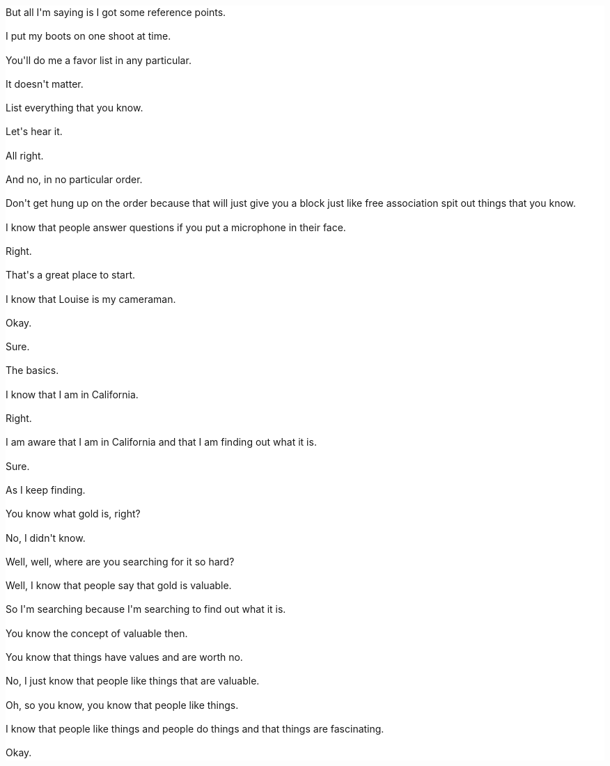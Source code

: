 But all I'm saying is I got some reference points.

I put my boots on one shoot at time.

You'll do me a favor list in any particular.

It doesn't matter.

List everything that you know.

Let's hear it.

All right.

And no, in no particular order.

Don't get hung up on the order because that will just give you a block just like free association spit out things that you know.

I know that people answer questions if you put a microphone in their face.

Right.

That's a great place to start.

I know that Louise is my cameraman.

Okay.

Sure.

The basics.

I know that I am in California.

Right.

I am aware that I am in California and that I am finding out what it is.

Sure.

As I keep finding.

You know what gold is, right?

No, I didn't know.

Well, well, where are you searching for it so hard?

Well, I know that people say that gold is valuable.

So I'm searching because I'm searching to find out what it is.

You know the concept of valuable then.

You know that things have values and are worth no.

No, I just know that people like things that are valuable.

Oh, so you know, you know that people like things.

I know that people like things and people do things and that things are fascinating.

Okay.

